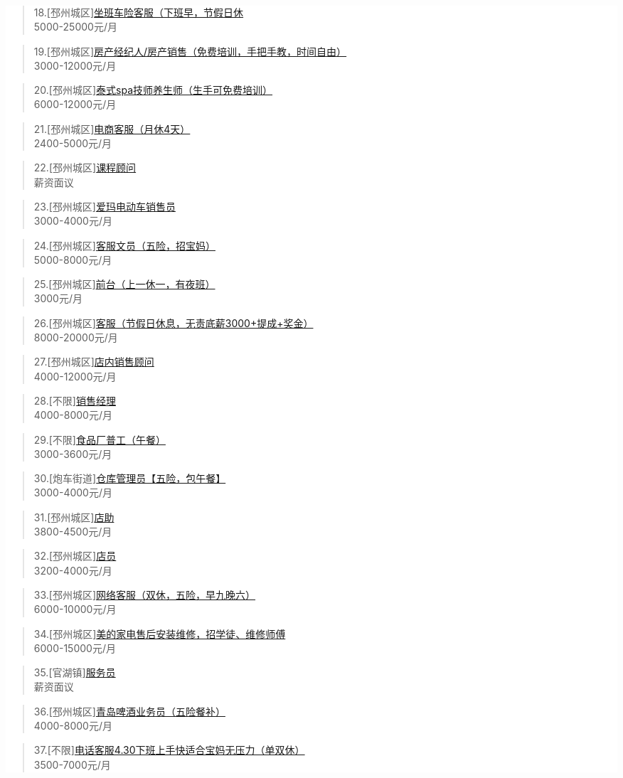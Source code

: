 >18.[邳州城区][坐班车险客服（下班早，节假日休](https://www.pizhouzhipin.com/job/30881)<br>
>5000-25000元/月

>19.[邳州城区][房产经纪人/房产销售（免费培训，手把手教，时间自由）](https://www.pizhouzhipin.com/job/40943)<br>
>3000-12000元/月

>20.[邳州城区][泰式spa技师养生师（生手可免费培训）](https://www.pizhouzhipin.com/job/14195)<br>
>6000-12000元/月

>21.[邳州城区][电商客服（月休4天）](https://www.pizhouzhipin.com/job/35012)<br>
>2400-5000元/月

>22.[邳州城区][课程顾问](https://www.pizhouzhipin.com/job/42662)<br>
>薪资面议

>23.[邳州城区][爱玛电动车销售员](https://www.pizhouzhipin.com/job/8023)<br>
>3000-4000元/月

>24.[邳州城区][客服文员（五险，招宝妈）](https://www.pizhouzhipin.com/job/37506)<br>
>5000-8000元/月

>25.[邳州城区][前台（上一休一，有夜班）](https://www.pizhouzhipin.com/job/41422)<br>
>3000元/月

>26.[邳州城区][客服（节假日休息，无责底薪3000+提成+奖金）](https://www.pizhouzhipin.com/job/41961)<br>
>8000-20000元/月

>27.[邳州城区][店内销售顾问](https://www.pizhouzhipin.com/job/18134)<br>
>4000-12000元/月

>28.[不限][销售经理](https://www.pizhouzhipin.com/job/24837)<br>
>4000-8000元/月

>29.[不限][食品厂普工（午餐）](https://www.pizhouzhipin.com/job/41842)<br>
>3000-3600元/月

>30.[炮车街道][仓库管理员【五险，包午餐】](https://www.pizhouzhipin.com/job/33976)<br>
>3000-4000元/月

>31.[邳州城区][店助](https://www.pizhouzhipin.com/job/42440)<br>
>3800-4500元/月

>32.[邳州城区][店员](https://www.pizhouzhipin.com/job/42439)<br>
>3200-4000元/月

>33.[邳州城区][网络客服（双休，五险，早九晚六）](https://www.pizhouzhipin.com/job/27736)<br>
>6000-10000元/月

>34.[邳州城区][美的家电售后安装维修，招学徒、维修师傅](https://www.pizhouzhipin.com/job/42168)<br>
>6000-15000元/月

>35.[官湖镇][服务员](https://www.pizhouzhipin.com/job/38791)<br>
>薪资面议

>36.[邳州城区][青岛啤酒业务员（五险餐补）](https://www.pizhouzhipin.com/job/41816)<br>
>4000-8000元/月

>37.[不限][电话客服4.30下班上手快适合宝妈无压力（单双休）](https://www.pizhouzhipin.com/job/37265)<br>
>3500-7000元/月

